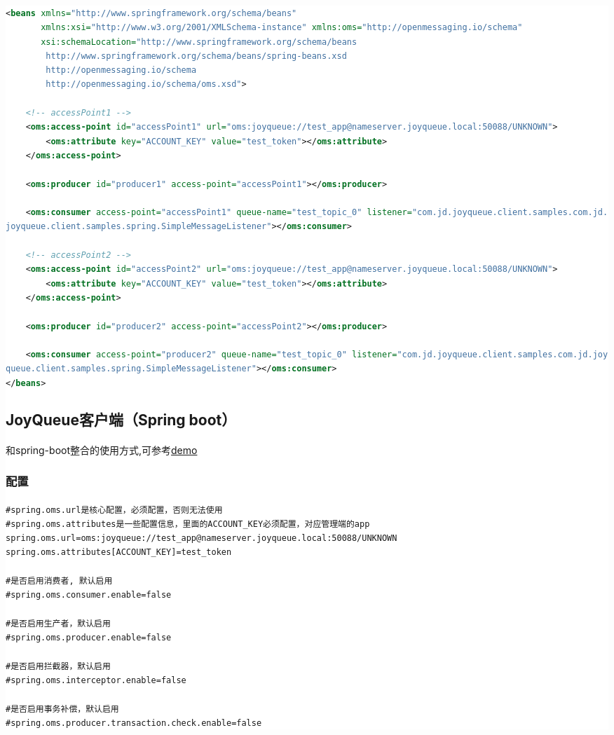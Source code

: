 ````xml
<beans xmlns="http://www.springframework.org/schema/beans"
       xmlns:xsi="http://www.w3.org/2001/XMLSchema-instance" xmlns:oms="http://openmessaging.io/schema"
       xsi:schemaLocation="http://www.springframework.org/schema/beans
        http://www.springframework.org/schema/beans/spring-beans.xsd
        http://openmessaging.io/schema
        http://openmessaging.io/schema/oms.xsd">
    
    <!-- accessPoint1 -->
    <oms:access-point id="accessPoint1" url="oms:joyqueue://test_app@nameserver.joyqueue.local:50088/UNKNOWN">
        <oms:attribute key="ACCOUNT_KEY" value="test_token"></oms:attribute>
    </oms:access-point>

    <oms:producer id="producer1" access-point="accessPoint1"></oms:producer>

    <oms:consumer access-point="accessPoint1" queue-name="test_topic_0" listener="com.jd.joyqueue.client.samples.com.jd.joyqueue.client.samples.spring.SimpleMessageListener"></oms:consumer>

    <!-- accessPoint2 -->
    <oms:access-point id="accessPoint2" url="oms:joyqueue://test_app@nameserver.joyqueue.local:50088/UNKNOWN">
        <oms:attribute key="ACCOUNT_KEY" value="test_token"></oms:attribute>
    </oms:access-point>

    <oms:producer id="producer2" access-point="accessPoint2"></oms:producer>

    <oms:consumer access-point="producer2" queue-name="test_topic_0" listener="com.jd.joyqueue.client.samples.com.jd.joyqueue.client.samples.spring.SimpleMessageListener"></oms:consumer>
</beans>
````

## JoyQueue客户端（Spring boot）

和spring-boot整合的使用方式,可参考[demo](http://git.jd.com/laf/journalQ/tree/master/joyqueue-client/joyqueue-client-samples/src/main/java/com/jd/joyqueue/client/samples/springboot)

### 配置

````properties
#spring.oms.url是核心配置，必须配置，否则无法使用
#spring.oms.attributes是一些配置信息，里面的ACCOUNT_KEY必须配置，对应管理端的app
spring.oms.url=oms:joyqueue://test_app@nameserver.joyqueue.local:50088/UNKNOWN
spring.oms.attributes[ACCOUNT_KEY]=test_token

#是否启用消费者, 默认启用
#spring.oms.consumer.enable=false

#是否启用生产者，默认启用
#spring.oms.producer.enable=false

#是否启用拦截器，默认启用
#spring.oms.interceptor.enable=false

#是否启用事务补偿，默认启用
#spring.oms.producer.transaction.check.enable=false
````
